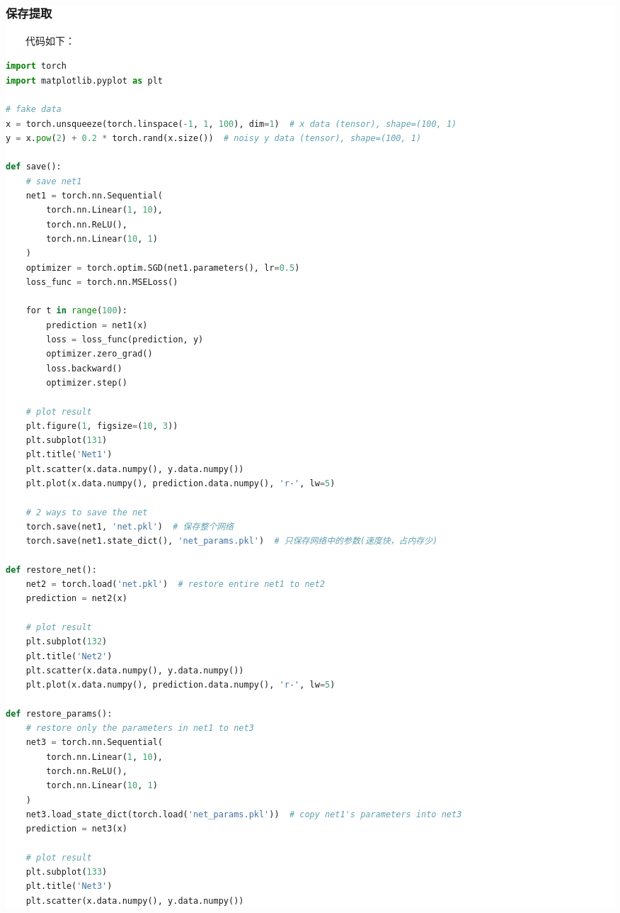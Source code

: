 ### 保存提取

&emsp;&emsp;代码如下：

``` python
import torch
import matplotlib.pyplot as plt
​
# fake data
x = torch.unsqueeze(torch.linspace(-1, 1, 100), dim=1)  # x data (tensor), shape=(100, 1)
y = x.pow(2) + 0.2 * torch.rand(x.size())  # noisy y data (tensor), shape=(100, 1)
​
def save():
    # save net1
    net1 = torch.nn.Sequential(
        torch.nn.Linear(1, 10),
        torch.nn.ReLU(),
        torch.nn.Linear(10, 1)
    )
    optimizer = torch.optim.SGD(net1.parameters(), lr=0.5)
    loss_func = torch.nn.MSELoss()
​
    for t in range(100):
        prediction = net1(x)
        loss = loss_func(prediction, y)
        optimizer.zero_grad()
        loss.backward()
        optimizer.step()
​
    # plot result
    plt.figure(1, figsize=(10, 3))
    plt.subplot(131)
    plt.title('Net1')
    plt.scatter(x.data.numpy(), y.data.numpy())
    plt.plot(x.data.numpy(), prediction.data.numpy(), 'r-', lw=5)
​
    # 2 ways to save the net
    torch.save(net1, 'net.pkl')  # 保存整个网络
    torch.save(net1.state_dict(), 'net_params.pkl')  # 只保存网络中的参数(速度快，占内存少)
​
def restore_net():
    net2 = torch.load('net.pkl')  # restore entire net1 to net2
    prediction = net2(x)
​
    # plot result
    plt.subplot(132)
    plt.title('Net2')
    plt.scatter(x.data.numpy(), y.data.numpy())
    plt.plot(x.data.numpy(), prediction.data.numpy(), 'r-', lw=5)
​
def restore_params():
    # restore only the parameters in net1 to net3
    net3 = torch.nn.Sequential(
        torch.nn.Linear(1, 10),
        torch.nn.ReLU(),
        torch.nn.Linear(10, 1)
    )
    net3.load_state_dict(torch.load('net_params.pkl'))  # copy net1's parameters into net3
    prediction = net3(x)
​
    # plot result
    plt.subplot(133)
    plt.title('Net3')
    plt.scatter(x.data.numpy(), y.data.numpy())
```
